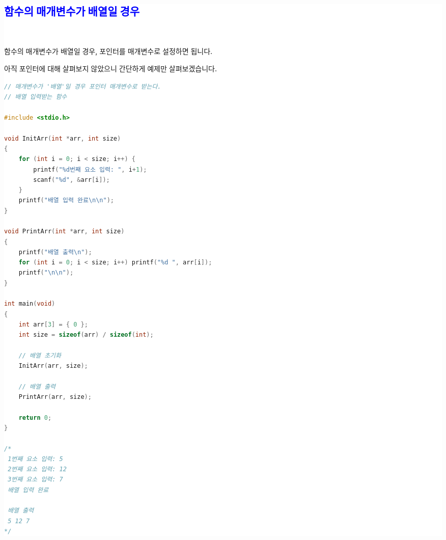 ## <span style="color: blue">함수의 매개변수가 배열일 경우</span>

<br>

함수의 매개변수가 배열일 경우, 포인터를 매개변수로 설정하면 됩니다.

아직 포인터에 대해 살펴보지 않았으니 간단하게 예제만 살펴보겠습니다.

~~~ c
// 매개변수가 '배열'일 경우 포인터 매개변수로 받는다.
// 배열 입력받는 함수

#include <stdio.h>

void InitArr(int *arr, int size)
{
    for (int i = 0; i < size; i++) {
        printf("%d번째 요소 입력: ", i+1);
        scanf("%d", &arr[i]);
    }
    printf("배열 입력 완료\n\n");
}

void PrintArr(int *arr, int size)
{
    printf("배열 출력\n");
    for (int i = 0; i < size; i++) printf("%d ", arr[i]);
    printf("\n\n");
}

int main(void)
{
    int arr[3] = { 0 };
    int size = sizeof(arr) / sizeof(int);
    
    // 배열 초기화
    InitArr(arr, size);
    
    // 배열 출력
    PrintArr(arr, size);
    
    return 0;
}

/*
 1번째 요소 입력: 5
 2번째 요소 입력: 12
 3번째 요소 입력: 7
 배열 입력 완료
 
 배열 출력
 5 12 7
*/
~~~
